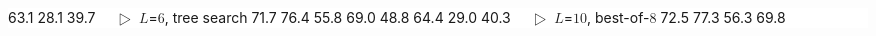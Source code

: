 <td class="ltx_td ltx_align_center" id="S4.T1.19.17.10">63.1</td>
<td class="ltx_td ltx_align_center" id="S4.T1.19.17.11">28.1</td>
<td class="ltx_td ltx_align_center" id="S4.T1.19.17.12">39.7</td>
</tr>
<tr class="ltx_tr" id="S4.T1.22.20">
<th class="ltx_td ltx_align_left ltx_th ltx_th_row" id="S4.T1.22.20.3">    <math alttext="\triangleright" class="ltx_Math" display="inline" id="S4.T1.20.18.1.m1.1"><semantics id="S4.T1.20.18.1.m1.1a"><mo id="S4.T1.20.18.1.m1.1.1" xref="S4.T1.20.18.1.m1.1.1.cmml">▷</mo><annotation-xml encoding="MathML-Content" id="S4.T1.20.18.1.m1.1b"><ci id="S4.T1.20.18.1.m1.1.1.cmml" xref="S4.T1.20.18.1.m1.1.1">▷</ci></annotation-xml><annotation encoding="application/x-tex" id="S4.T1.20.18.1.m1.1c">\triangleright</annotation><annotation encoding="application/x-llamapun" id="S4.T1.20.18.1.m1.1d">▷</annotation></semantics></math> <math alttext="L" class="ltx_Math" display="inline" id="S4.T1.21.19.2.m2.1"><semantics id="S4.T1.21.19.2.m2.1a"><mi id="S4.T1.21.19.2.m2.1.1" xref="S4.T1.21.19.2.m2.1.1.cmml">L</mi><annotation-xml encoding="MathML-Content" id="S4.T1.21.19.2.m2.1b"><ci id="S4.T1.21.19.2.m2.1.1.cmml" xref="S4.T1.21.19.2.m2.1.1">𝐿</ci></annotation-xml><annotation encoding="application/x-tex" id="S4.T1.21.19.2.m2.1c">L</annotation><annotation encoding="application/x-llamapun" id="S4.T1.21.19.2.m2.1d">italic_L</annotation></semantics></math>=<math alttext="6" class="ltx_Math" display="inline" id="S4.T1.22.20.3.m3.1"><semantics id="S4.T1.22.20.3.m3.1a"><mn id="S4.T1.22.20.3.m3.1.1" xref="S4.T1.22.20.3.m3.1.1.cmml">6</mn><annotation-xml encoding="MathML-Content" id="S4.T1.22.20.3.m3.1b"><cn id="S4.T1.22.20.3.m3.1.1.cmml" type="integer" xref="S4.T1.22.20.3.m3.1.1">6</cn></annotation-xml><annotation encoding="application/x-tex" id="S4.T1.22.20.3.m3.1c">6</annotation><annotation encoding="application/x-llamapun" id="S4.T1.22.20.3.m3.1d">6</annotation></semantics></math>, tree search</th>
<td class="ltx_td ltx_align_center" id="S4.T1.22.20.4">71.7</td>
<td class="ltx_td ltx_align_center" id="S4.T1.22.20.5">76.4</td>
<td class="ltx_td ltx_align_center" id="S4.T1.22.20.6">55.8</td>
<td class="ltx_td ltx_align_center" id="S4.T1.22.20.7">69.0</td>
<td class="ltx_td ltx_align_center" id="S4.T1.22.20.8">48.8</td>
<td class="ltx_td ltx_align_center" id="S4.T1.22.20.9">64.4</td>
<td class="ltx_td ltx_align_center" id="S4.T1.22.20.10">29.0</td>
<td class="ltx_td ltx_align_center" id="S4.T1.22.20.11">40.3</td>
</tr>
<tr class="ltx_tr" id="S4.T1.26.24">
<th class="ltx_td ltx_align_left ltx_th ltx_th_row ltx_border_bb" id="S4.T1.26.24.4">    <math alttext="\triangleright" class="ltx_Math" display="inline" id="S4.T1.23.21.1.m1.1"><semantics id="S4.T1.23.21.1.m1.1a"><mo id="S4.T1.23.21.1.m1.1.1" xref="S4.T1.23.21.1.m1.1.1.cmml">▷</mo><annotation-xml encoding="MathML-Content" id="S4.T1.23.21.1.m1.1b"><ci id="S4.T1.23.21.1.m1.1.1.cmml" xref="S4.T1.23.21.1.m1.1.1">▷</ci></annotation-xml><annotation encoding="application/x-tex" id="S4.T1.23.21.1.m1.1c">\triangleright</annotation><annotation encoding="application/x-llamapun" id="S4.T1.23.21.1.m1.1d">▷</annotation></semantics></math> <math alttext="L" class="ltx_Math" display="inline" id="S4.T1.24.22.2.m2.1"><semantics id="S4.T1.24.22.2.m2.1a"><mi id="S4.T1.24.22.2.m2.1.1" xref="S4.T1.24.22.2.m2.1.1.cmml">L</mi><annotation-xml encoding="MathML-Content" id="S4.T1.24.22.2.m2.1b"><ci id="S4.T1.24.22.2.m2.1.1.cmml" xref="S4.T1.24.22.2.m2.1.1">𝐿</ci></annotation-xml><annotation encoding="application/x-tex" id="S4.T1.24.22.2.m2.1c">L</annotation><annotation encoding="application/x-llamapun" id="S4.T1.24.22.2.m2.1d">italic_L</annotation></semantics></math>=<math alttext="10" class="ltx_Math" display="inline" id="S4.T1.25.23.3.m3.1"><semantics id="S4.T1.25.23.3.m3.1a"><mn id="S4.T1.25.23.3.m3.1.1" xref="S4.T1.25.23.3.m3.1.1.cmml">10</mn><annotation-xml encoding="MathML-Content" id="S4.T1.25.23.3.m3.1b"><cn id="S4.T1.25.23.3.m3.1.1.cmml" type="integer" xref="S4.T1.25.23.3.m3.1.1">10</cn></annotation-xml><annotation encoding="application/x-tex" id="S4.T1.25.23.3.m3.1c">10</annotation><annotation encoding="application/x-llamapun" id="S4.T1.25.23.3.m3.1d">10</annotation></semantics></math>, best-of-<math alttext="8" class="ltx_Math" display="inline" id="S4.T1.26.24.4.m4.1"><semantics id="S4.T1.26.24.4.m4.1a"><mn id="S4.T1.26.24.4.m4.1.1" xref="S4.T1.26.24.4.m4.1.1.cmml">8</mn><annotation-xml encoding="MathML-Content" id="S4.T1.26.24.4.m4.1b"><cn id="S4.T1.26.24.4.m4.1.1.cmml" type="integer" xref="S4.T1.26.24.4.m4.1.1">8</cn></annotation-xml><annotation encoding="application/x-tex" id="S4.T1.26.24.4.m4.1c">8</annotation><annotation encoding="application/x-llamapun" id="S4.T1.26.24.4.m4.1d">8</annotation></semantics></math>
</th>
<td class="ltx_td ltx_align_center ltx_border_bb" id="S4.T1.26.24.5"><span class="ltx_text ltx_font_bold" id="S4.T1.26.24.5.1">72.5</span></td>
<td class="ltx_td ltx_align_center ltx_border_bb" id="S4.T1.26.24.6"><span class="ltx_text ltx_font_bold" id="S4.T1.26.24.6.1">77.3</span></td>
<td class="ltx_td ltx_align_center ltx_border_bb" id="S4.T1.26.24.7"><span class="ltx_text ltx_font_bold" id="S4.T1.26.24.7.1">56.3</span></td>
<td class="ltx_td ltx_align_center ltx_border_bb" id="S4.T1.26.24.8"><span class="ltx_text ltx_font_bold" id="S4.T1.26.24.8.1">69.8</span></td>